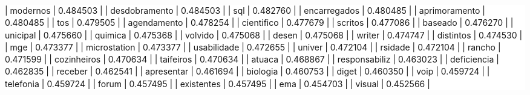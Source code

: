 | modernos | 0.484503 |
| desdobramento | 0.484503 |
| sql | 0.482760 |
| encarregados | 0.480485 |
| aprimoramento | 0.480485 |
| tos | 0.479505 |
| agendamento | 0.478254 |
| cientifico | 0.477679 |
| scritos | 0.477086 |
| baseado | 0.476270 |
| unicipal | 0.475660 |
| quimica | 0.475368 |
| volvido | 0.475068 |
| desen | 0.475068 |
| writer | 0.474747 |
| distintos | 0.474530 |
| mge | 0.473377 |
| microstation | 0.473377 |
| usabilidade | 0.472655 |
| univer | 0.472104 |
| rsidade | 0.472104 |
| rancho | 0.471599 |
| cozinheiros | 0.470634 |
| taifeiros | 0.470634 |
| atuaca | 0.468867 |
| responsabiliz | 0.463023 |
| deficiencia | 0.462835 |
| receber | 0.462541 |
| apresentar | 0.461694 |
| biologia | 0.460753 |
| diget | 0.460350 |
| voip | 0.459724 |
| telefonia | 0.459724 |
| forum | 0.457495 |
| existentes | 0.457495 |
| ema | 0.454703 |
| visual | 0.452566 |